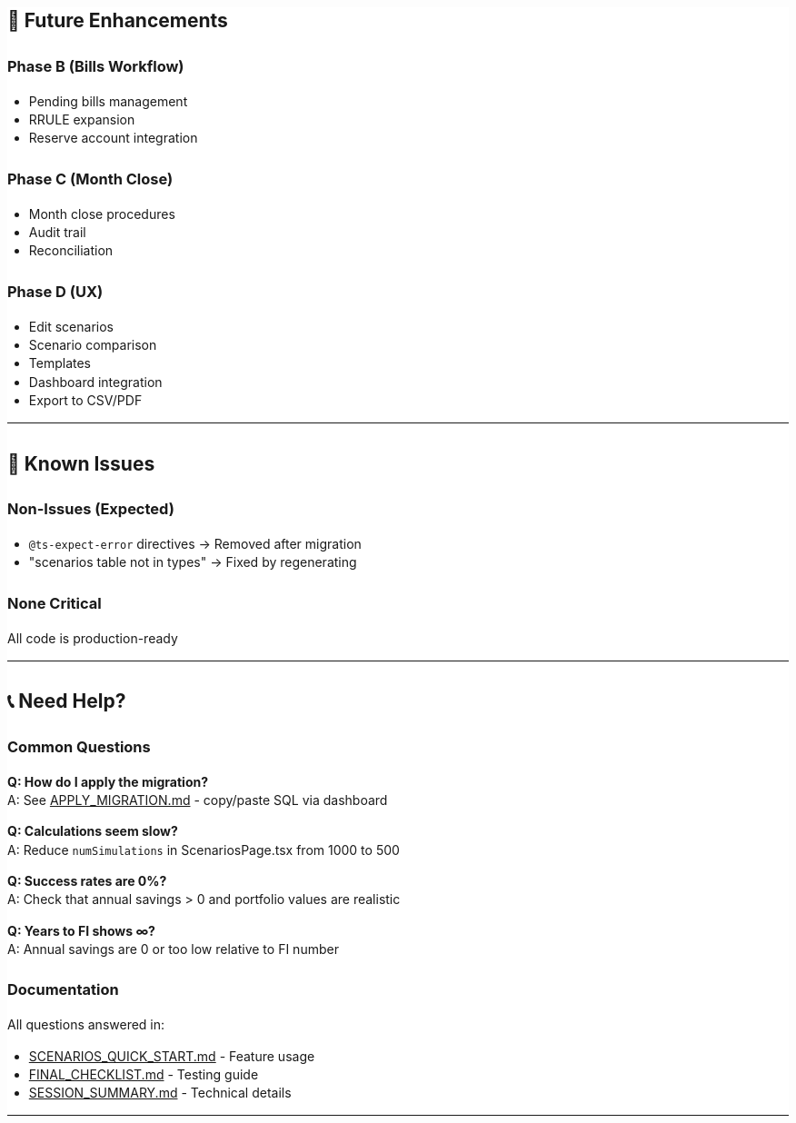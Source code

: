 
## 🔮 Future Enhancements

### Phase B (Bills Workflow)
- Pending bills management
- RRULE expansion
- Reserve account integration

### Phase C (Month Close)
- Month close procedures
- Audit trail
- Reconciliation

### Phase D (UX)
- Edit scenarios
- Scenario comparison
- Templates
- Dashboard integration
- Export to CSV/PDF

---

## 🐛 Known Issues

### Non-Issues (Expected)
- `@ts-expect-error` directives → Removed after migration
- "scenarios table not in types" → Fixed by regenerating

### None Critical
All code is production-ready

---

## 📞 Need Help?

### Common Questions

**Q: How do I apply the migration?**  
A: See [APPLY_MIGRATION.md](./APPLY_MIGRATION.md) - copy/paste SQL via dashboard

**Q: Calculations seem slow?**  
A: Reduce `numSimulations` in ScenariosPage.tsx from 1000 to 500

**Q: Success rates are 0%?**  
A: Check that annual savings > 0 and portfolio values are realistic

**Q: Years to FI shows ∞?**  
A: Annual savings are 0 or too low relative to FI number

### Documentation
All questions answered in:
- [SCENARIOS_QUICK_START.md](./SCENARIOS_QUICK_START.md) - Feature usage
- [FINAL_CHECKLIST.md](./FINAL_CHECKLIST.md) - Testing guide
- [SESSION_SUMMARY.md](./SESSION_SUMMARY.md) - Technical details

---